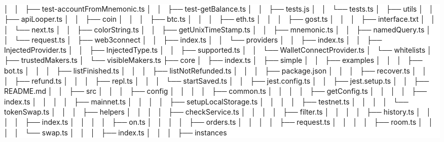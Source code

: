 │   │   ├── test-accountFromMnemonic.ts
│   │   ├── test-getBalance.ts
│   │   ├── tests.js
│   │   └── tests.ts
│   ├── utils
│   │   ├── apiLooper.ts
│   │   ├── coin
│   │   │   ├── btc.ts
│   │   │   ├── eth.ts
│   │   │   ├── gost.ts
│   │   │   ├── interface.txt
│   │   │   └── next.ts
│   │   ├── colorString.ts
│   │   ├── getUnixTimeStamp.ts
│   │   ├── mnemonic.ts
│   │   ├── namedQuery.ts
│   │   └── request.ts
│   ├── web3connect
│   │   ├── index.ts
│   │   └── providers
│   │       ├── index.ts
│   │       ├── InjectedProvider.ts
│   │       ├── InjectedType.ts
│   │       ├── supported.ts
│   │       └── WalletConnectProvider.ts
│   └── whitelists
│       ├── trustedMakers.ts
│       └── visibleMakers.ts
├── core
│   ├── index.ts
│   ├── simple
│   │   ├── examples
│   │   │   ├── bot.ts
│   │   │   ├── listFinished.ts
│   │   │   ├── listNotRefunded.ts
│   │   │   ├── package.json
│   │   │   ├── recover.ts
│   │   │   ├── refund.ts
│   │   │   ├── repl.ts
│   │   │   └── startSaved.ts
│   │   ├── jest.config.ts
│   │   ├── jest.setup.ts
│   │   ├── README.md
│   │   ├── src
│   │   │   ├── config
│   │   │   │   ├── common.ts
│   │   │   │   ├── getConfig.ts
│   │   │   │   ├── index.ts
│   │   │   │   ├── mainnet.ts
│   │   │   │   ├── setupLocalStorage.ts
│   │   │   │   ├── testnet.ts
│   │   │   │   └── tokenSwap.ts
│   │   │   ├── helpers
│   │   │   │   ├── checkService.ts
│   │   │   │   ├── filter.ts
│   │   │   │   ├── history.ts
│   │   │   │   ├── index.ts
│   │   │   │   ├── on.ts
│   │   │   │   ├── orders.ts
│   │   │   │   ├── request.ts
│   │   │   │   ├── room.ts
│   │   │   │   └── swap.ts
│   │   │   ├── index.ts
│   │   │   ├── instances